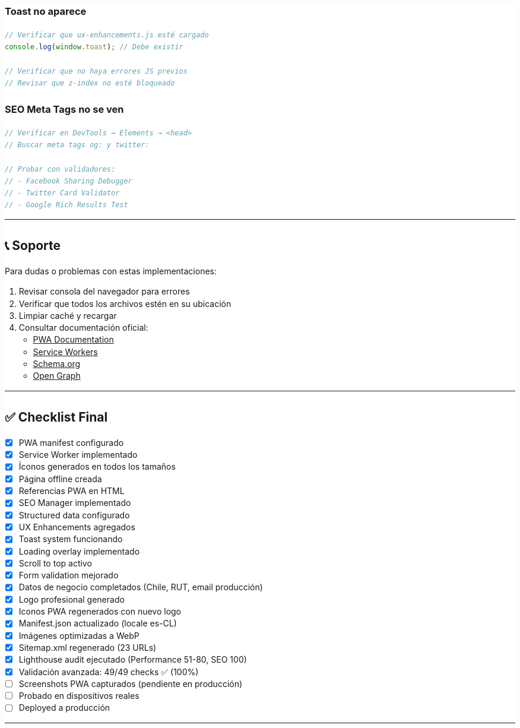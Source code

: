 ### Toast no aparece

```javascript
// Verificar que ux-enhancements.js esté cargado
console.log(window.toast); // Debe existir

// Verificar que no haya errores JS previos
// Revisar que z-index no esté bloqueado
```

### SEO Meta Tags no se ven

```javascript
// Verificar en DevTools → Elements → <head>
// Buscar meta tags og: y twitter:

// Probar con validadores:
// - Facebook Sharing Debugger
// - Twitter Card Validator
// - Google Rich Results Test
```

---

## 📞 Soporte

Para dudas o problemas con estas implementaciones:

1. Revisar consola del navegador para errores
2. Verificar que todos los archivos estén en su ubicación
3. Limpiar caché y recargar
4. Consultar documentación oficial:
   - [PWA Documentation](https://web.dev/progressive-web-apps/)
   - [Service Workers](https://developers.google.com/web/fundamentals/primers/service-workers)
   - [Schema.org](https://schema.org)
   - [Open Graph](https://ogp.me)

---

## ✅ Checklist Final

- [x] PWA manifest configurado
- [x] Service Worker implementado
- [x] Íconos generados en todos los tamaños
- [x] Página offline creada
- [x] Referencias PWA en HTML
- [x] SEO Manager implementado
- [x] Structured data configurado
- [x] UX Enhancements agregados
- [x] Toast system funcionando
- [x] Loading overlay implementado
- [x] Scroll to top activo
- [x] Form validation mejorado
- [x] Datos de negocio completados (Chile, RUT, email producción)
- [x] Logo profesional generado
- [x] Iconos PWA regenerados con nuevo logo
- [x] Manifest.json actualizado (locale es-CL)
- [x] Imágenes optimizadas a WebP
- [x] Sitemap.xml regenerado (23 URLs)
- [x] Lighthouse audit ejecutado (Performance 51-80, SEO 100)
- [x] Validación avanzada: 49/49 checks ✅ (100%)
- [ ] Screenshots PWA capturados (pendiente en producción)
- [ ] Probado en dispositivos reales
- [ ] Deployed a producción

---